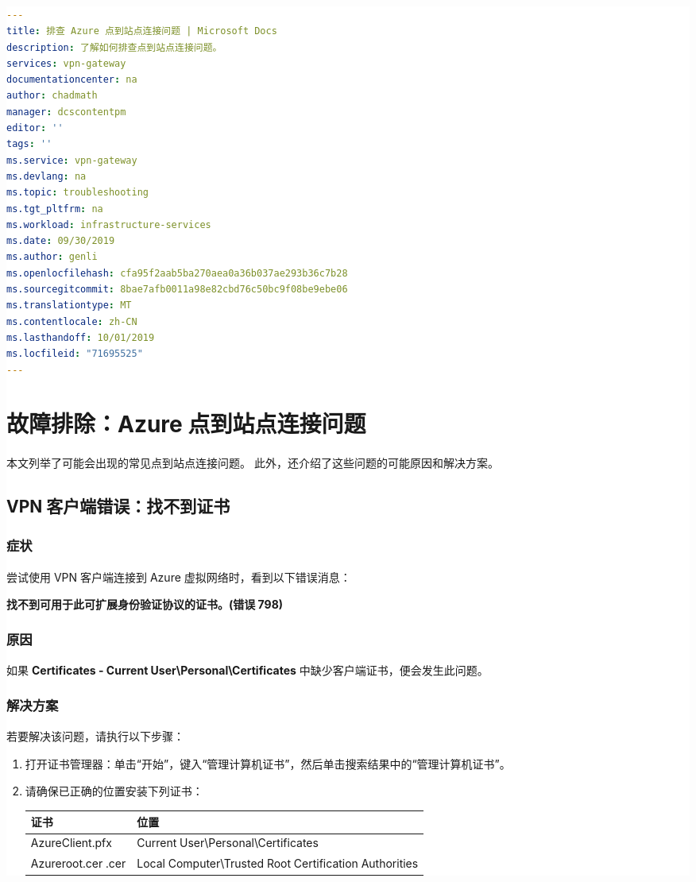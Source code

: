 ```yaml
---
title: 排查 Azure 点到站点连接问题 | Microsoft Docs
description: 了解如何排查点到站点连接问题。
services: vpn-gateway
documentationcenter: na
author: chadmath
manager: dcscontentpm
editor: ''
tags: ''
ms.service: vpn-gateway
ms.devlang: na
ms.topic: troubleshooting
ms.tgt_pltfrm: na
ms.workload: infrastructure-services
ms.date: 09/30/2019
ms.author: genli
ms.openlocfilehash: cfa95f2aab5ba270aea0a36b037ae293b36c7b28
ms.sourcegitcommit: 8bae7afb0011a98e82cbd76c50bc9f08be9ebe06
ms.translationtype: MT
ms.contentlocale: zh-CN
ms.lasthandoff: 10/01/2019
ms.locfileid: "71695525"
---
```

# <a name="troubleshooting-azure-point-to-site-connection-problems"></a>故障排除：Azure 点到站点连接问题

本文列举了可能会出现的常见点到站点连接问题。 此外，还介绍了这些问题的可能原因和解决方案。

## <a name="vpn-client-error-a-certificate-could-not-be-found"></a>VPN 客户端错误：找不到证书

### <a name="symptom"></a>症状

尝试使用 VPN 客户端连接到 Azure 虚拟网络时，看到以下错误消息：

**找不到可用于此可扩展身份验证协议的证书。(错误 798)**

### <a name="cause"></a>原因

如果 **Certificates - Current User\Personal\Certificates** 中缺少客户端证书，便会发生此问题。

### <a name="solution"></a>解决方案

若要解决该问题，请执行以下步骤：

1. 打开证书管理器：单击“开始”，键入“管理计算机证书”，然后单击搜索结果中的“管理计算机证书”。

2. 请确保已正确的位置安装下列证书：

    | 证书 | 位置 |
    | ------------- | ------------- |
    | AzureClient.pfx  | Current User\Personal\Certificates |
    | Azureroot.cer .cer    | Local Computer\Trusted Root Certification Authorities|
